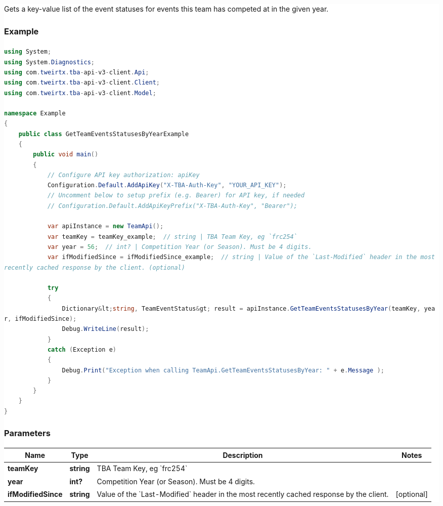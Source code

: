 

Gets a key-value list of the event statuses for events this team has competed at in the given year.

### Example
```csharp
using System;
using System.Diagnostics;
using com.tweirtx.tba-api-v3-client.Api;
using com.tweirtx.tba-api-v3-client.Client;
using com.tweirtx.tba-api-v3-client.Model;

namespace Example
{
    public class GetTeamEventsStatusesByYearExample
    {
        public void main()
        {
            // Configure API key authorization: apiKey
            Configuration.Default.AddApiKey("X-TBA-Auth-Key", "YOUR_API_KEY");
            // Uncomment below to setup prefix (e.g. Bearer) for API key, if needed
            // Configuration.Default.AddApiKeyPrefix("X-TBA-Auth-Key", "Bearer");

            var apiInstance = new TeamApi();
            var teamKey = teamKey_example;  // string | TBA Team Key, eg `frc254`
            var year = 56;  // int? | Competition Year (or Season). Must be 4 digits.
            var ifModifiedSince = ifModifiedSince_example;  // string | Value of the `Last-Modified` header in the most recently cached response by the client. (optional) 

            try
            {
                Dictionary&lt;string, TeamEventStatus&gt; result = apiInstance.GetTeamEventsStatusesByYear(teamKey, year, ifModifiedSince);
                Debug.WriteLine(result);
            }
            catch (Exception e)
            {
                Debug.Print("Exception when calling TeamApi.GetTeamEventsStatusesByYear: " + e.Message );
            }
        }
    }
}
```

### Parameters

Name | Type | Description  | Notes
------------- | ------------- | ------------- | -------------
 **teamKey** | **string**| TBA Team Key, eg &#x60;frc254&#x60; | 
 **year** | **int?**| Competition Year (or Season). Must be 4 digits. | 
 **ifModifiedSince** | **string**| Value of the &#x60;Last-Modified&#x60; header in the most recently cached response by the client. | [optional] 
